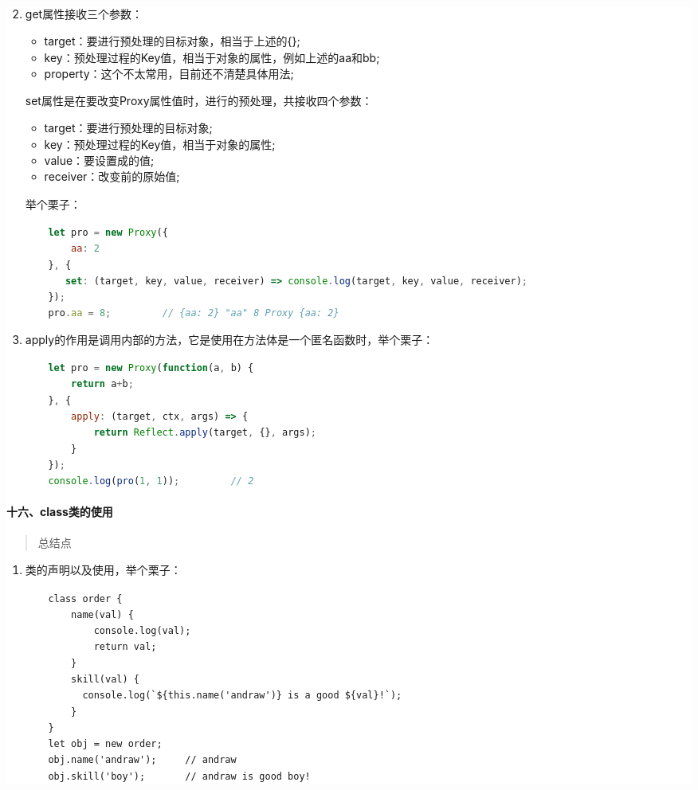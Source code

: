     
 2. get属性接收三个参数：
 
    - target：要进行预处理的目标对象，相当于上述的{};
    - key：预处理过程的Key值，相当于对象的属性，例如上述的aa和bb;
    - property：这个不太常用，目前还不清楚具体用法;
    

    set属性是在要改变Proxy属性值时，进行的预处理，共接收四个参数：
    
    - target：要进行预处理的目标对象;
    - key：预处理过程的Key值，相当于对象的属性;
    - value：要设置成的值;
    - receiver：改变前的原始值;
    
    举个栗子：
    
    ```javascript
        let pro = new Proxy({
            aa: 2
        }, {
           set: (target, key, value, receiver) => console.log(target, key, value, receiver);
        });
        pro.aa = 8;         // {aa: 2} "aa" 8 Proxy {aa: 2}
    ```
    
    

 3. apply的作用是调用内部的方法，它是使用在方法体是一个匿名函数时，举个栗子：
 
    ```javascript
        let pro = new Proxy(function(a, b) {
            return a+b;
        }, {
            apply: (target, ctx, args) => {
                return Reflect.apply(target, {}, args);
            }
        });
        console.log(pro(1, 1));         // 2
    ```
    


#### 十六、class类的使用

> 总结点

 1. 类的声明以及使用，举个栗子：
 
    ```javasceipt
        class order {
            name(val) {
                console.log(val);
                return val;
            }
            skill(val) {
              console.log(`${this.name('andraw')} is a good ${val}!`);
            }
        }
        let obj = new order;
        obj.name('andraw');     // andraw
        obj.skill('boy');       // andraw is good boy!
    ```
    